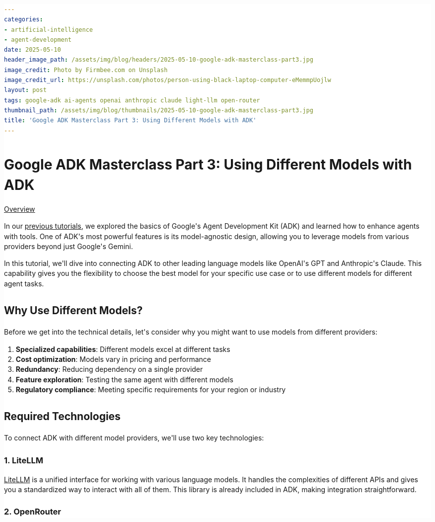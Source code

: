 ```yaml
---
categories:
- artificial-intelligence
- agent-development
date: 2025-05-10
header_image_path: /assets/img/blog/headers/2025-05-10-google-adk-masterclass-part3.jpg
image_credit: Photo by Firmbee.com on Unsplash
image_credit_url: https://unsplash.com/photos/person-using-black-laptop-computer-eMemmpUojlw
layout: post
tags: google-adk ai-agents openai anthropic claude light-llm open-router
thumbnail_path: /assets/img/blog/thumbnails/2025-05-10-google-adk-masterclass-part3.jpg
title: 'Google ADK Masterclass Part 3: Using Different Models with ADK'
---
```


# Google ADK Masterclass Part 3: Using Different Models with ADK

[Overview](./google-adk-masterclass-overview)

In our [previous tutorials](./google-adk-masterclass-part2), we explored the basics of Google's Agent Development Kit (ADK) and learned how to enhance agents with tools. One of ADK's most powerful features is its model-agnostic design, allowing you to leverage models from various providers beyond just Google's Gemini.

In this tutorial, we'll dive into connecting ADK to other leading language models like OpenAI's GPT and Anthropic's Claude. This capability gives you the flexibility to choose the best model for your specific use case or to use different models for different agent tasks.

## Why Use Different Models?

Before we get into the technical details, let's consider why you might want to use models from different providers:

1. **Specialized capabilities**: Different models excel at different tasks
2. **Cost optimization**: Models vary in pricing and performance
3. **Redundancy**: Reducing dependency on a single provider
4. **Feature exploration**: Testing the same agent with different models
5. **Regulatory compliance**: Meeting specific requirements for your region or industry

## Required Technologies

To connect ADK with different model providers, we'll use two key technologies:

### 1. LiteLLM

[LiteLLM](https://github.com/BerriAI/litellm) is a unified interface for working with various language models. It handles the complexities of different APIs and gives you a standardized way to interact with all of them. This library is already included in ADK, making integration straightforward.

### 2. OpenRouter
